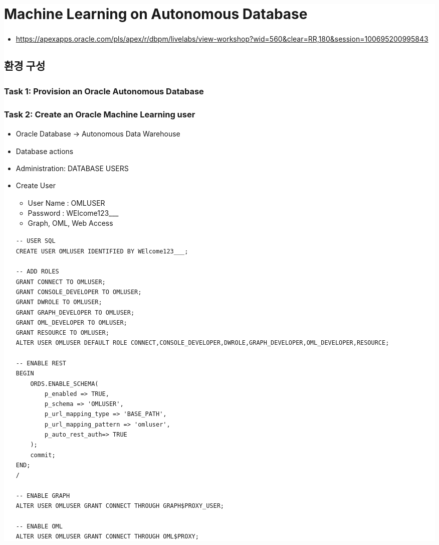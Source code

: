 # Machine Learning on Autonomous Database
- https://apexapps.oracle.com/pls/apex/r/dbpm/livelabs/view-workshop?wid=560&clear=RR,180&session=100695200995843



## 환경 구성

### Task 1: Provision an Oracle Autonomous Database

### Task 2: Create an Oracle Machine Learning user

- Oracle Database -> Autonomous Data Warehouse
- Database actions
- Administration: DATABASE USERS
- Create User
	+ User Name : OMLUSER
	+ Password  : WElcome123___
	+ Graph, OML, Web Access 
	
	```
	-- USER SQL
	CREATE USER OMLUSER IDENTIFIED BY WElcome123___;

	-- ADD ROLES
	GRANT CONNECT TO OMLUSER;
	GRANT CONSOLE_DEVELOPER TO OMLUSER;
	GRANT DWROLE TO OMLUSER;
	GRANT GRAPH_DEVELOPER TO OMLUSER;
	GRANT OML_DEVELOPER TO OMLUSER;
	GRANT RESOURCE TO OMLUSER;
	ALTER USER OMLUSER DEFAULT ROLE CONNECT,CONSOLE_DEVELOPER,DWROLE,GRAPH_DEVELOPER,OML_DEVELOPER,RESOURCE;

	-- ENABLE REST
	BEGIN
	    ORDS.ENABLE_SCHEMA(
	        p_enabled => TRUE,
	        p_schema => 'OMLUSER',
	        p_url_mapping_type => 'BASE_PATH',
	        p_url_mapping_pattern => 'omluser',
	        p_auto_rest_auth=> TRUE
	    );
	    commit;
	END;
	/

	-- ENABLE GRAPH
	ALTER USER OMLUSER GRANT CONNECT THROUGH GRAPH$PROXY_USER;

	-- ENABLE OML
	ALTER USER OMLUSER GRANT CONNECT THROUGH OML$PROXY;
	```
